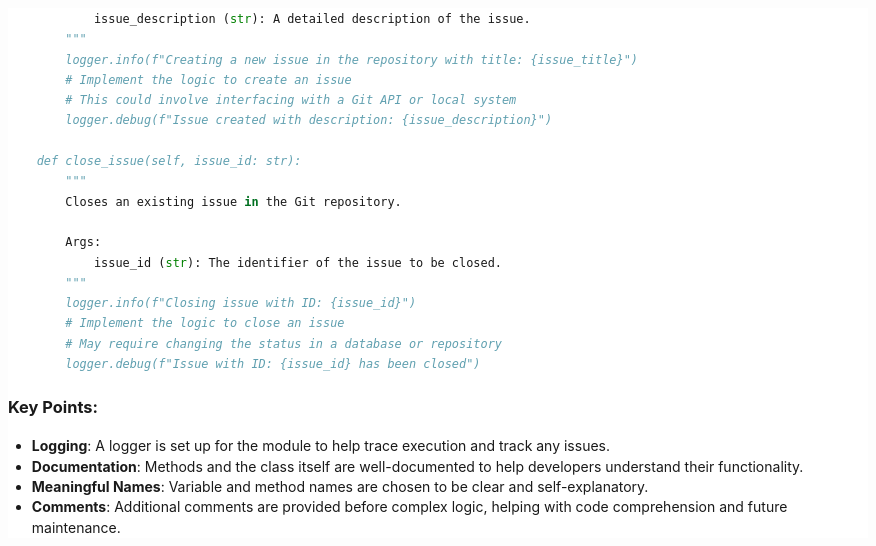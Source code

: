 ```python
            issue_description (str): A detailed description of the issue.
        """
        logger.info(f"Creating a new issue in the repository with title: {issue_title}")
        # Implement the logic to create an issue
        # This could involve interfacing with a Git API or local system
        logger.debug(f"Issue created with description: {issue_description}")

    def close_issue(self, issue_id: str):
        """
        Closes an existing issue in the Git repository.

        Args:
            issue_id (str): The identifier of the issue to be closed.
        """
        logger.info(f"Closing issue with ID: {issue_id}")
        # Implement the logic to close an issue
        # May require changing the status in a database or repository
        logger.debug(f"Issue with ID: {issue_id} has been closed")
```

### Key Points:
- **Logging**: A logger is set up for the module to help trace execution and track any issues.
- **Documentation**: Methods and the class itself are well-documented to help developers understand their functionality.
- **Meaningful Names**: Variable and method names are chosen to be clear and self-explanatory.
- **Comments**: Additional comments are provided before complex logic, helping with code comprehension and future maintenance.